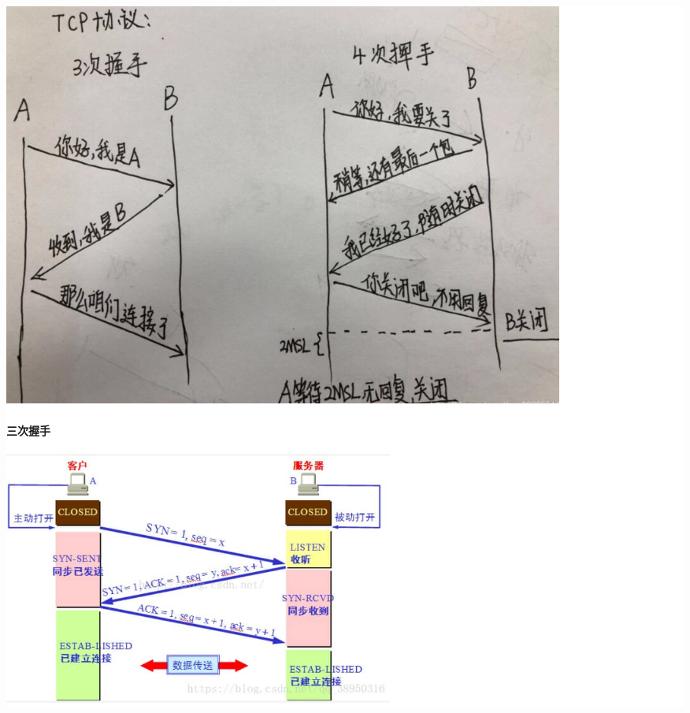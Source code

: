 <img src="../assets/面试/tcp握手挥手形象图.jpg" style="zoom:80%;" />

#### 三次握手

<img src="../assets/面试/tcp三次握手.jpg" style="zoom:67%;" />
